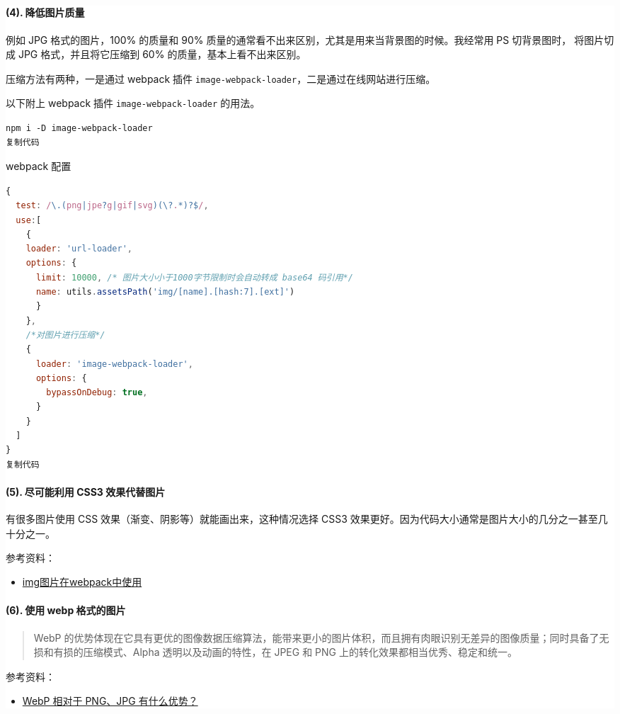#### (4). 降低图片质量

例如 JPG 格式的图片，100% 的质量和 90% 质量的通常看不出来区别，尤其是用来当背景图的时候。我经常用 PS 切背景图时， 将图片切成 JPG 格式，并且将它压缩到 60% 的质量，基本上看不出来区别。

压缩方法有两种，一是通过 webpack 插件 `image-webpack-loader`，二是通过在线网站进行压缩。

以下附上 webpack 插件 `image-webpack-loader` 的用法。

```
npm i -D image-webpack-loader
复制代码
```

webpack 配置

```js
{
  test: /\.(png|jpe?g|gif|svg)(\?.*)?$/,
  use:[
    {
    loader: 'url-loader',
    options: {
      limit: 10000, /* 图片大小小于1000字节限制时会自动转成 base64 码引用*/
      name: utils.assetsPath('img/[name].[hash:7].[ext]')
      }
    },
    /*对图片进行压缩*/
    {
      loader: 'image-webpack-loader',
      options: {
        bypassOnDebug: true,
      }
    }
  ]
}
复制代码
```

#### (5). 尽可能利用 CSS3 效果代替图片

有很多图片使用 CSS 效果（渐变、阴影等）就能画出来，这种情况选择 CSS3 效果更好。因为代码大小通常是图片大小的几分之一甚至几十分之一。

参考资料：

- [img图片在webpack中使用](https://juejin.im/post/6844903816081457159)

#### (6). 使用 webp 格式的图片

> WebP 的优势体现在它具有更优的图像数据压缩算法，能带来更小的图片体积，而且拥有肉眼识别无差异的图像质量；同时具备了无损和有损的压缩模式、Alpha 透明以及动画的特性，在 JPEG 和 PNG 上的转化效果都相当优秀、稳定和统一。

参考资料：

- [WebP 相对于 PNG、JPG 有什么优势？](https://link.juejin.cn?target=https%3A%2F%2Fwww.zhihu.com%2Fquestion%2F27201061)
